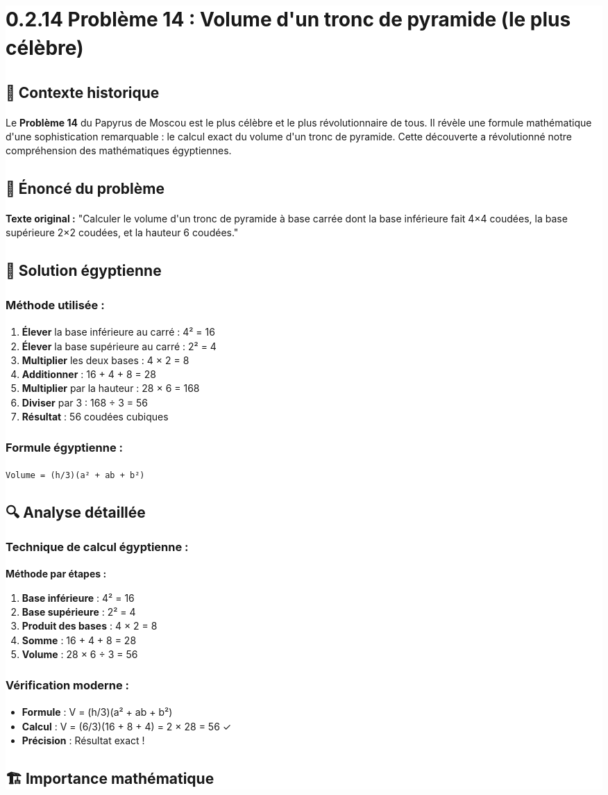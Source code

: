 # 0.2.14 Problème 14 : Volume d'un tronc de pyramide (le plus célèbre)

## 🏺 Contexte historique

Le **Problème 14** du Papyrus de Moscou est le plus célèbre et le plus révolutionnaire de tous. Il révèle une formule mathématique d'une sophistication remarquable : le calcul exact du volume d'un tronc de pyramide. Cette découverte a révolutionné notre compréhension des mathématiques égyptiennes.

## 📜 Énoncé du problème

**Texte original :** "Calculer le volume d'un tronc de pyramide à base carrée dont la base inférieure fait 4×4 coudées, la base supérieure 2×2 coudées, et la hauteur 6 coudées."

## 🧮 Solution égyptienne

### **Méthode utilisée :**

1. **Élever** la base inférieure au carré : 4² = 16
2. **Élever** la base supérieure au carré : 2² = 4
3. **Multiplier** les deux bases : 4 × 2 = 8
4. **Additionner** : 16 + 4 + 8 = 28
5. **Multiplier** par la hauteur : 28 × 6 = 168
6. **Diviser** par 3 : 168 ÷ 3 = 56
7. **Résultat** : 56 coudées cubiques

### **Formule égyptienne :**
```
Volume = (h/3)(a² + ab + b²)
```

## 🔍 Analyse détaillée

### **Technique de calcul égyptienne :**

**Méthode par étapes :**
1. **Base inférieure** : 4² = 16
2. **Base supérieure** : 2² = 4
3. **Produit des bases** : 4 × 2 = 8
4. **Somme** : 16 + 4 + 8 = 28
5. **Volume** : 28 × 6 ÷ 3 = 56

### **Vérification moderne :**
- **Formule** : V = (h/3)(a² + ab + b²)
- **Calcul** : V = (6/3)(16 + 8 + 4) = 2 × 28 = 56 ✓
- **Précision** : Résultat exact !

## 🏗️ Importance mathématique
